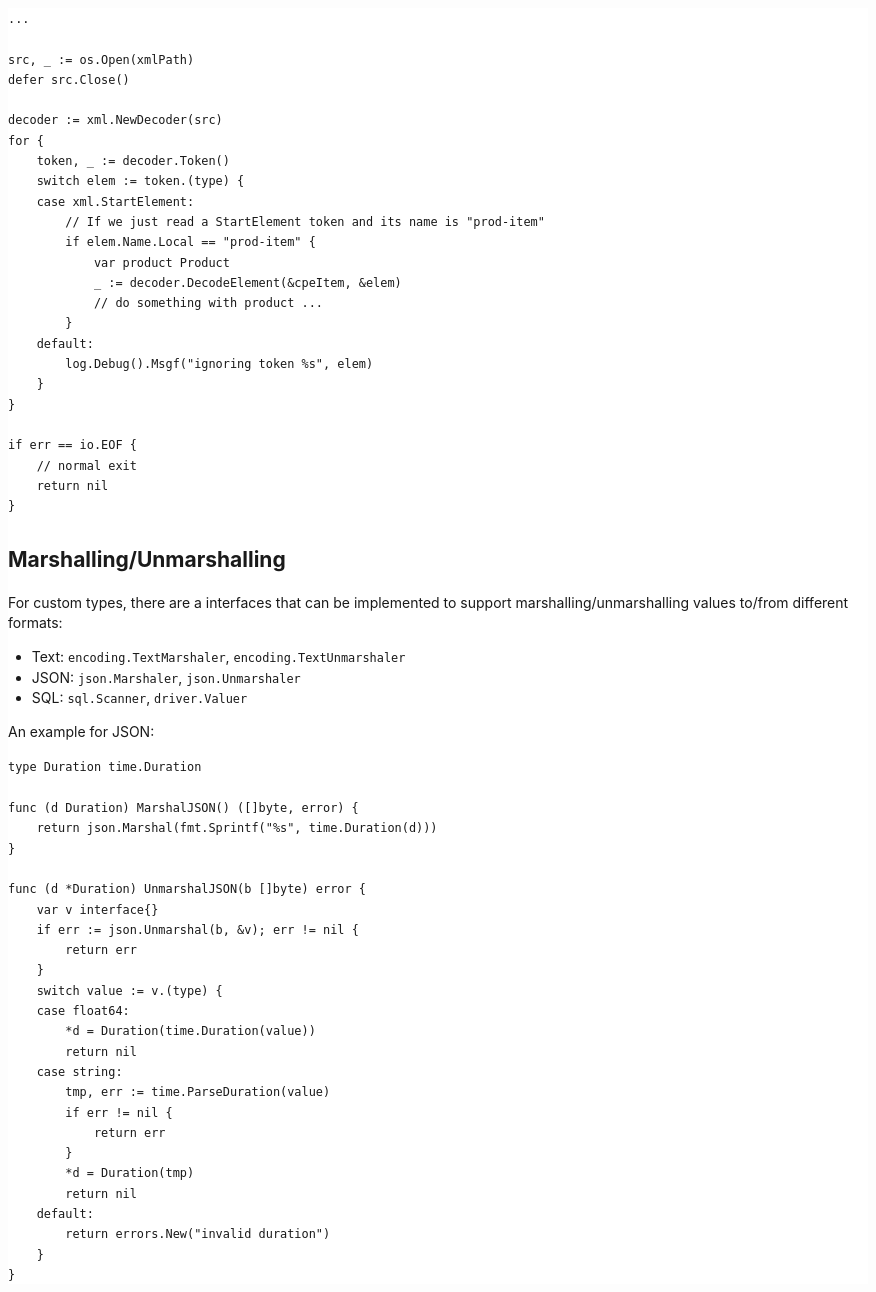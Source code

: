     ...

    src, _ := os.Open(xmlPath)
    defer src.Close()

    decoder := xml.NewDecoder(src)
    for {
        token, _ := decoder.Token()
        switch elem := token.(type) {
        case xml.StartElement:
            // If we just read a StartElement token and its name is "prod-item"
            if elem.Name.Local == "prod-item" {
                var product Product
                _ := decoder.DecodeElement(&cpeItem, &elem)
                // do something with product ...
            }
        default:
            log.Debug().Msgf("ignoring token %s", elem)
        }
    }

    if err == io.EOF {
        // normal exit
        return nil
    }

## Marshalling/Unmarshalling

For custom types, there are a interfaces that can be implemented to support
marshalling/unmarshalling values to/from different formats:

- Text: `encoding.TextMarshaler`, `encoding.TextUnmarshaler`
- JSON: `json.Marshaler`, `json.Unmarshaler`
- SQL: `sql.Scanner`, `driver.Valuer`

An example for JSON:

    type Duration time.Duration

    func (d Duration) MarshalJSON() ([]byte, error) {
        return json.Marshal(fmt.Sprintf("%s", time.Duration(d)))
    }

    func (d *Duration) UnmarshalJSON(b []byte) error {
        var v interface{}
        if err := json.Unmarshal(b, &v); err != nil {
            return err
        }
        switch value := v.(type) {
        case float64:
            *d = Duration(time.Duration(value))
            return nil
        case string:
            tmp, err := time.ParseDuration(value)
            if err != nil {
                return err
            }
            *d = Duration(tmp)
            return nil
        default:
            return errors.New("invalid duration")
        }
    }
